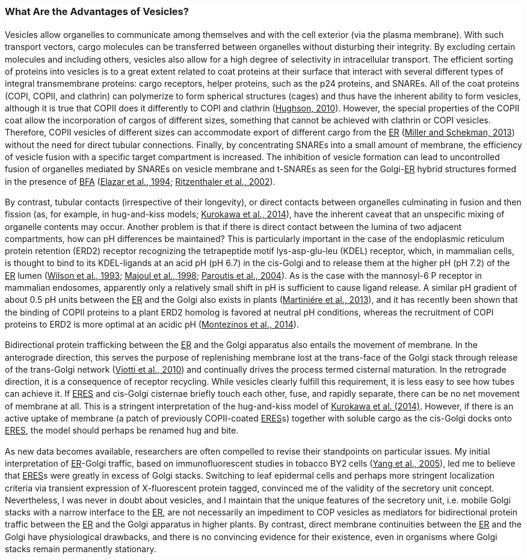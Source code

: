 ### What Are the Advantages of Vesicles?

Vesicles allow organelles to communicate among themselves and with the cell exterior (via the plasma membrane). With such transport vectors, cargo molecules can be transferred between organelles without disturbing their integrity. By excluding certain molecules and including others, vesicles also allow for a high degree of selectivity in intracellular transport. The efficient sorting of proteins into vesicles is to a great extent related to coat proteins at their surface that interact with several different types of integral transmembrane proteins: cargo receptors, helper proteins, such as the p24 proteins, and SNAREs. All of the coat proteins (COPI, COPII, and clathrin) can polymerize to form spherical structures (cages) and thus have the inherent ability to form vesicles, although it is true that COPII does it differently to COPI and clathrin ([Hughson, 2010](#bib28)). However, the special properties of the COPII coat allow the incorporation of cargos of different sizes, something that cannot be achieved with clathrin or COPI vesicles. Therefore, COPII vesicles of different sizes can accommodate export of different cargo from the [ER](#def1) ([Miller and Schekman, 2013](#bib47)) without the need for direct tubular connections. Finally, by concentrating SNAREs into a small amount of membrane, the efficiency of vesicle fusion with a specific target compartment is increased. The inhibition of vesicle formation can lead to uncontrolled fusion of organelles mediated by SNAREs on vesicle membrane and t-SNAREs as seen for the Golgi-[ER](#def1) hybrid structures formed in the presence of [BFA](#def4) ([Elazar et al., 1994](#bib92); [Ritzenthaler et al., 2002](#bib64)).

By contrast, tubular contacts (irrespective of their longevity), or direct contacts between organelles culminating in fusion and then fission (as, for example, in hug-and-kiss models; [Kurokawa et al., 2014](#bib36)), have the inherent caveat that an unspecific mixing of organelle contents may occur. Another problem is that if there is direct contact between the lumina of two adjacent compartments, how can pH differences be maintained? This is particularly important in the case of the endoplasmic reticulum protein retention (ERD2) receptor recognizing the tetrapeptide motif lys-asp-glu-leu (KDEL) receptor, which, in mammalian cells, is thought to bind to its KDEL-ligands at an acid pH (pH 6.7) in the cis-Golgi and to release them at the higher pH (pH 7.2) of the [ER](#def1) lumen ([Wilson et al., 1993](#bib87); [Majoul et al., 1998](#bib42); [Paroutis et al., 2004](#bib61)). As is the case with the mannosyl-6 P receptor in mammalian endosomes, apparently only a relatively small shift in pH is sufficient to cause ligand release. A similar pH gradient of about 0.5 pH units between the [ER](#def1) and the Golgi also exists in plants ([Martiniére et al., 2013](#bib43)), and it has recently been shown that the binding of COPII proteins to a plant ERD2 homolog is favored at neutral pH conditions, whereas the recruitment of COPI proteins to ERD2 is more optimal at an acidic pH ([Montezinos et al., 2014](#bib51)).

Bidirectional protein trafficking between the [ER](#def1) and the Golgi apparatus also entails the movement of membrane. In the anterograde direction, this serves the purpose of replenishing membrane lost at the trans-face of the Golgi stack through release of the trans-Golgi network ([Viotti et al., 2010](#bib85)) and continually drives the process termed cisternal maturation. In the retrograde direction, it is a consequence of receptor recycling. While vesicles clearly fulfill this requirement, it is less easy to see how tubes can achieve it. If [ERES](#def2) and cis-Golgi cisternae briefly touch each other, fuse, and rapidly separate, there can be no net movement of membrane at all. This is a stringent interpretation of the hug-and-kiss model of [Kurokawa et al. (2014)](#bib36). However, if there is an active uptake of membrane (a patch of previously COPII-coated [ERES](#def2)s) together with soluble cargo as the cis-Golgi docks onto [ERES](#def2), the model should perhaps be renamed hug and bite.

As new data becomes available, researchers are often compelled to revise their standpoints on particular issues. My initial interpretation of [ER](#def1)\-Golgi traffic, based on immunofluorescent studies in tobacco BY2 cells ([Yang et al., 2005](#bib89)), led me to believe that [ERES](#def2)s were greatly in excess of Golgi stacks. Switching to leaf epidermal cells and perhaps more stringent localization criteria via transient expression of X-fluorescent protein tagged, convinced me of the validity of the secretory unit concept. Nevertheless, I was never in doubt about vesicles, and I maintain that the unique features of the secretory unit, i.e. mobile Golgi stacks with a narrow interface to the [ER](#def1), are not necessarily an impediment to COP vesicles as mediators for bidirectional protein traffic between the [ER](#def1) and the Golgi apparatus in higher plants. By contrast, direct membrane continuities between the [ER](#def1) and the Golgi have physiological drawbacks, and there is no convincing evidence for their existence, even in organisms where Golgi stacks remain permanently stationary.
